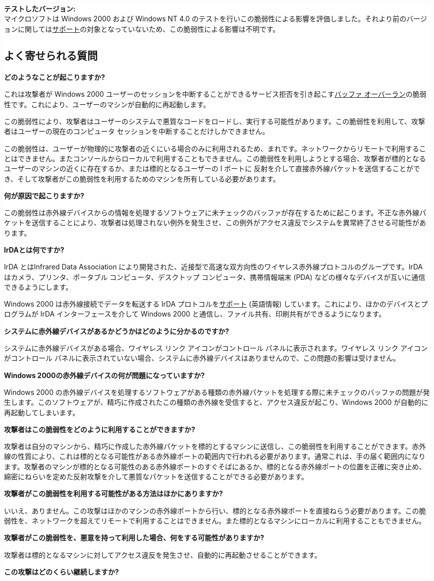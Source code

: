 **テストしたバージョン:**  
マイクロソフトは Windows 2000 および Windows NT 4.0 のテストを行いこの脆弱性による影響を評価しました。それより前のバージョンに関しては[サポート](https://support.microsoft.com/lifecycle/)の対象となっていないため、この脆弱性による影響は不明です。

よく寄せられる質問
------------------


**どのようなことが起こりますか?**

これは攻撃者が Windows 2000 ユーザーのセッションを中断することができるサービス拒否を引き起こす[バッファ オーバーラン](https://www.microsoft.com/japan/security/glossary.mspx)の脆弱性です。これにより、ユーザーのマシンが自動的に再起動します。

この脆弱性により、攻撃者はユーザーのシステムで悪質なコードをロードし、実行する可能性があります。この脆弱性を利用して、攻撃者はユーザーの現在のコンピュータ セッションを中断することだけしかできません。

この脆弱性は、ユーザーが物理的に攻撃者の近くにいる場合のみに利用されるため、まれです。ネットワークからリモートで利用することはできません。またコンソールからローカルで利用することもできません。この脆弱性を利用しようとする場合、攻撃者が標的となるユーザーのマシンの近くに存在するか、または標的となるユーザーの I ポートに 反射を介して直接赤外線パケットを送信することができ、そして攻撃者がこの脆弱性を利用するためのマシンを所有している必要があります。

**何が原因で起こりますか?**

この脆弱性は赤外線デバイスからの情報を処理するソフトウェアに未チェックのバッファが存在するために起こります。不正な赤外線パケットを送信することにより、攻撃者は処理されない例外を発生させ、この例外がアクセス違反でシステムを異常終了させる可能性があります。

**IrDAとは何ですか?**

IrDA とはInfrared Data Association により開発された、近接型で高速な双方向性のワイヤレス赤外線プロトコルのグループです。IrDA はカメラ、プリンタ、ポータブル コンピュータ、デスクトップ コンピュータ、携帯情報端末 (PDA) などの様々なデバイスが互いに通信できるようにします。

Windows 2000 は赤外線接続でデータを転送する IrDA プロトコルを[サポート](https://www.microsoft.com/windows2000/en/professional/help/sag_irdaconcepts_001.htm) (英語情報) しています。これにより、ほかのデバイスとプログラムが IrDA インターフェースを介して Windows 2000 と通信し、ファイル共有、印刷共有ができるようになります。

**システムに赤外線デバイスがあるかどうかはどのように分かるのですか?**

システムに赤外線デバイスがある場合、ワイヤレス リンク アイコンがコントロール パネルに表示されます。ワイヤレス リンク アイコンがコントロール パネルに表示されていない場合、システムに赤外線デバイスはありませんので、この問題の影響は受けません。

**Windows 2000の赤外線デバイスの何が問題になっていますか?**

Windows 2000 の赤外線デバイスを処理するソフトウェアがある種類の赤外線パケットを処理する際に未チェックのバッファの問題が発生します。このソフトウェアが、精巧に作成されたこの種類の赤外線を受信すると、アクセス違反が起こり、Windows 2000 が自動的に再起動してしまいます。

**攻撃者はこの脆弱性をどのように利用することができますか?**

攻撃者は自分のマシンから、精巧に作成した赤外線パケットを標的とするマシンに送信し、この脆弱性を利用することができます。赤外線の性質により、これは標的となる可能性がある赤外線ポートの範囲内で行われる必要があります。通常これは、手の届く範囲内になります。攻撃者のマシンが標的となる可能性のある赤外線ポートのすぐそばにあるか、標的となる赤外線ポートの位置を正確に突き止め、綿密にねらいを定めた反射攻撃を介して悪質なパケットを送信することができる必要があります。

**攻撃者がこの脆弱性を利用する可能性がある方法はほかにありますか?**

いいえ、ありません。この攻撃はほかのマシンの赤外線ポートから行い、標的となる赤外線ポートを直接ねらう必要があります。この脆弱性を、ネットワークを超えてリモートで利用することはできません。また標的となるマシンにローカルに利用することもできません。

**攻撃者がこの脆弱性を、悪意を持って利用した場合、何をする可能性がありますか?**

攻撃者は標的となるマシンに対してアクセス違反を発生させ、自動的に再起動させることができます。

**この攻撃はどのくらい継続しますか?**
